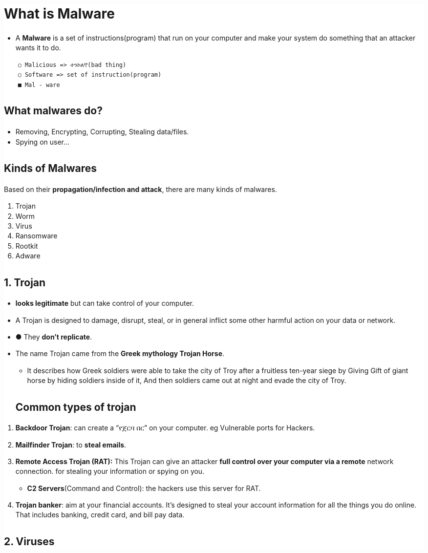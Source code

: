 
# What is Malware

- A **Malware** is a set of instructions(program) that run on your computer and make your system do something that an attacker wants it to do.
```
	○ Malicious => ተንኮለኛ(bad thing) 
	○ Software => set of instruction(program) 
	■ Mal - ware
```

## What malwares do?

- Removing, Encrypting, Corrupting, Stealing data/files.
- Spying on user...

## Kinds of Malwares

Based on their **propagation/infection and attack**, there are many kinds of malwares. 
1. Trojan 
2. Worm 
3. Virus 
4. Ransomware 
5. Rootkit 
6. Adware

## 1. Trojan
- **looks legitimate** but can take control of your computer.
- A Trojan is designed to damage, disrupt, steal, or in general inflict some other harmful action on your data or network. 
- ● They **don’t replicate**.
- The name Trojan came from the **Greek mythology Trojan Horse**.
  - It describes how Greek soldiers were able to take the city of Troy after a fruitless ten-year siege by Giving Gift of giant horse by hiding soldiers inside of it, And then soldiers came out at night and evade the city of Troy.


  ## Common types of trojan

1. **Backdoor Trojan**: can create a “የጀርባ በር” on your computer. eg Vulnerable ports for Hackers.

2. **Mailfinder Trojan**: to **steal emails**.

3. **Remote Access Trojan (RAT):** This Trojan can give an attacker **full control over your computer via a remote** network connection. for stealing your information or spying on you.

   - **C2 Servers**(Command and Control): the hackers use this server for RAT.
   
4. **Trojan banker**: aim at your financial accounts. It’s designed to steal your account information for all the things you do online. That includes banking, credit card, and bill pay data.


## 2. Viruses
